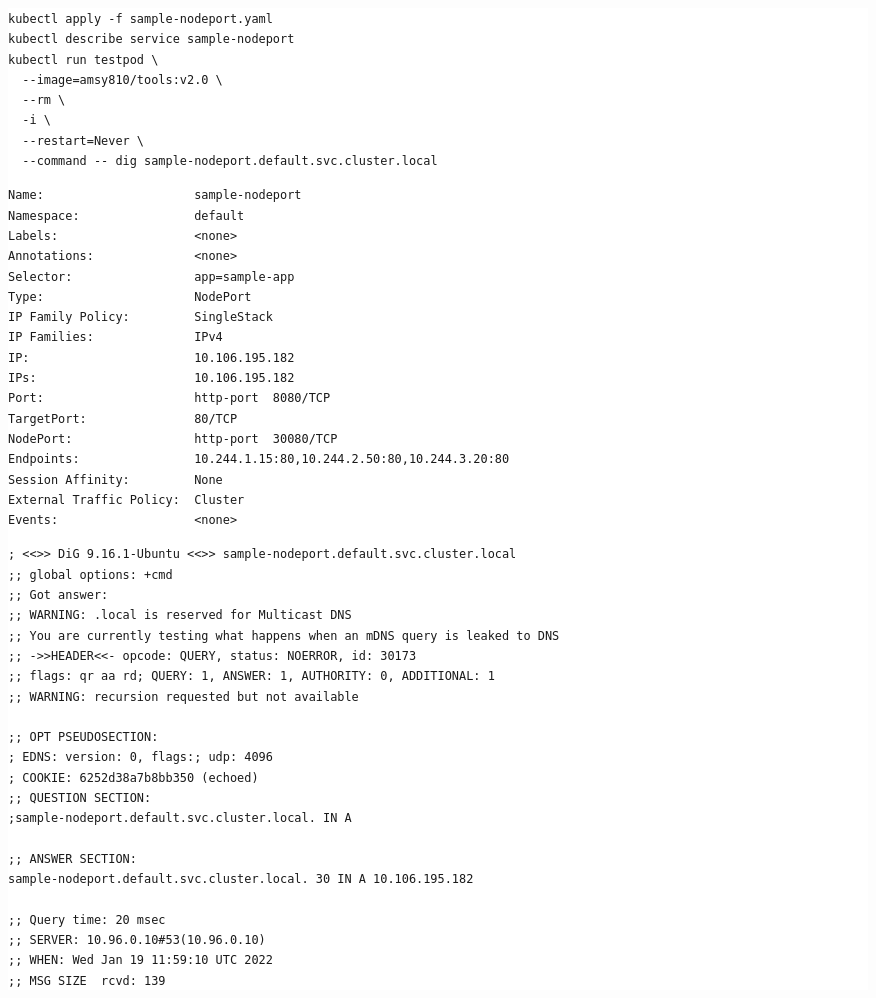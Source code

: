 ```shell
kubectl apply -f sample-nodeport.yaml
kubectl describe service sample-nodeport
kubectl run testpod \
  --image=amsy810/tools:v2.0 \
  --rm \
  -i \
  --restart=Never \
  --command -- dig sample-nodeport.default.svc.cluster.local
```

```text
Name:                     sample-nodeport
Namespace:                default
Labels:                   <none>
Annotations:              <none>
Selector:                 app=sample-app
Type:                     NodePort
IP Family Policy:         SingleStack
IP Families:              IPv4
IP:                       10.106.195.182
IPs:                      10.106.195.182
Port:                     http-port  8080/TCP
TargetPort:               80/TCP
NodePort:                 http-port  30080/TCP
Endpoints:                10.244.1.15:80,10.244.2.50:80,10.244.3.20:80
Session Affinity:         None
External Traffic Policy:  Cluster
Events:                   <none>
```

```text
; <<>> DiG 9.16.1-Ubuntu <<>> sample-nodeport.default.svc.cluster.local
;; global options: +cmd
;; Got answer:
;; WARNING: .local is reserved for Multicast DNS
;; You are currently testing what happens when an mDNS query is leaked to DNS
;; ->>HEADER<<- opcode: QUERY, status: NOERROR, id: 30173
;; flags: qr aa rd; QUERY: 1, ANSWER: 1, AUTHORITY: 0, ADDITIONAL: 1
;; WARNING: recursion requested but not available

;; OPT PSEUDOSECTION:
; EDNS: version: 0, flags:; udp: 4096
; COOKIE: 6252d38a7b8bb350 (echoed)
;; QUESTION SECTION:
;sample-nodeport.default.svc.cluster.local. IN A

;; ANSWER SECTION:
sample-nodeport.default.svc.cluster.local. 30 IN A 10.106.195.182

;; Query time: 20 msec
;; SERVER: 10.96.0.10#53(10.96.0.10)
;; WHEN: Wed Jan 19 11:59:10 UTC 2022
;; MSG SIZE  rcvd: 139
```
